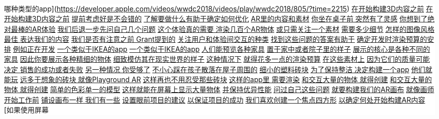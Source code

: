 哪种类型的app](https://developer.apple.com/videos/wwdc2018/videos/play/wwdc2018/805/?time=2215) [在开始构建3D内容之前](https://developer.apple.com/videos/wwdc2018/videos/play/wwdc2018/805/?time=2219) [在开始构建3D内容之前](https://developer.apple.com/videos/wwdc2018/videos/play/wwdc2018/805/?time=2219) [提前考虑好是不会错的](https://developer.apple.com/videos/wwdc2018/videos/play/wwdc2018/805/?time=2222) [了解要做什么有助于确定如何优化](https://developer.apple.com/videos/wwdc2018/videos/play/wwdc2018/805/?time=2225) [AR里的内容和素材](https://developer.apple.com/videos/wwdc2018/videos/play/wwdc2018/805/?time=2230) [你坐在桌子前 突然有了灵感](https://developer.apple.com/videos/wwdc2018/videos/play/wwdc2018/805/?time=2233) [你想到了绝对最棒的AR体验](https://developer.apple.com/videos/wwdc2018/videos/play/wwdc2018/805/?time=2237) [我们后退一步先问自己几个问题](https://developer.apple.com/videos/wwdc2018/videos/play/wwdc2018/805/?time=2242) [这个体验真的需要
渲染几百个AR物体](https://developer.apple.com/videos/wwdc2018/videos/play/wwdc2018/805/?time=2246) [或只需关注一个素材](https://developer.apple.com/videos/wwdc2018/videos/play/wwdc2018/805/?time=2250) [需要多少细节](https://developer.apple.com/videos/wwdc2018/videos/play/wwdc2018/805/?time=2254) [怎样的图像风格最佳
表达我们的内容](https://developer.apple.com/videos/wwdc2018/videos/play/wwdc2018/805/?time=2256) [我们是否有注意之前
Grant提到的](https://developer.apple.com/videos/wwdc2018/videos/play/wwdc2018/805/?time=2261) [关注用户和体验间交互的种类](https://developer.apple.com/videos/wwdc2018/videos/play/wwdc2018/805/?time=2263) [找到这些问题的答案有助于](https://developer.apple.com/videos/wwdc2018/videos/play/wwdc2018/805/?time=2267) [确定开发时渲染预算的安排](https://developer.apple.com/videos/wwdc2018/videos/play/wwdc2018/805/?time=2271) [例如正在开发](https://developer.apple.com/videos/wwdc2018/videos/play/wwdc2018/805/?time=2277) [一个类似于IKEA的app](https://developer.apple.com/videos/wwdc2018/videos/play/wwdc2018/805/?time=2279) [一个类似于IKEA的app](https://developer.apple.com/videos/wwdc2018/videos/play/wwdc2018/805/?time=2279) [人们能预览各种家具](https://developer.apple.com/videos/wwdc2018/videos/play/wwdc2018/805/?time=2281) [置于家中或者院子里的样子](https://developer.apple.com/videos/wwdc2018/videos/play/wwdc2018/805/?time=2284) [展示的核心是各种不同的家具](https://developer.apple.com/videos/wwdc2018/videos/play/wwdc2018/805/?time=2289) [因此你要展示各种精细的物体](https://developer.apple.com/videos/wwdc2018/videos/play/wwdc2018/805/?time=2293) [细致模仿其在现实世界的样子](https://developer.apple.com/videos/wwdc2018/videos/play/wwdc2018/805/?time=2296) [这种情况下](https://developer.apple.com/videos/wwdc2018/videos/play/wwdc2018/805/?time=2300) [就得花多一点的渲染预算](https://developer.apple.com/videos/wwdc2018/videos/play/wwdc2018/805/?time=2303) [在这些素材上](https://developer.apple.com/videos/wwdc2018/videos/play/wwdc2018/805/?time=2306) [因为它们的质量可能决定
销售的成功或者失败](https://developer.apple.com/videos/wwdc2018/videos/play/wwdc2018/805/?time=2308) [另一种情况 你受够了](https://developer.apple.com/videos/wwdc2018/videos/play/wwdc2018/805/?time=2314) [不小心踩在孩子散落在屋子周围的](https://developer.apple.com/videos/wwdc2018/videos/play/wwdc2018/805/?time=2316) [细小的塑料砖块](https://developer.apple.com/videos/wwdc2018/videos/play/wwdc2018/805/?time=2321) [为了保持整洁 决定构建一个app](https://developer.apple.com/videos/wwdc2018/videos/play/wwdc2018/805/?time=2323) [他们就能玩](https://developer.apple.com/videos/wwdc2018/videos/play/wwdc2018/805/?time=2326) [远多于想象的砖块
就像Playground AR](https://developer.apple.com/videos/wwdc2018/videos/play/wwdc2018/805/?time=2328) [这样再也不用忍受那些砖块](https://developer.apple.com/videos/wwdc2018/videos/play/wwdc2018/805/?time=2331) [这样的app里 需要渲染](https://developer.apple.com/videos/wwdc2018/videos/play/wwdc2018/805/?time=2334) [和交互大量的物体
就得创建](https://developer.apple.com/videos/wwdc2018/videos/play/wwdc2018/805/?time=2338) [和交互大量的物体
就得创建](https://developer.apple.com/videos/wwdc2018/videos/play/wwdc2018/805/?time=2338) [简单的色彩单一的模型](https://developer.apple.com/videos/wwdc2018/videos/play/wwdc2018/805/?time=2342) [这样就能在屏幕上显示大量物体](https://developer.apple.com/videos/wwdc2018/videos/play/wwdc2018/805/?time=2345) [并保持优异性能](https://developer.apple.com/videos/wwdc2018/videos/play/wwdc2018/805/?time=2347) [问过自己这些问题](https://developer.apple.com/videos/wwdc2018/videos/play/wwdc2018/805/?time=2351) [就要构建我们的AR画布](https://developer.apple.com/videos/wwdc2018/videos/play/wwdc2018/805/?time=2354) [就像画师开始工作前](https://developer.apple.com/videos/wwdc2018/videos/play/wwdc2018/805/?time=2356) [铺设画布一样
我们有一些](https://developer.apple.com/videos/wwdc2018/videos/play/wwdc2018/805/?time=2359) [设置眼前项目的建议](https://developer.apple.com/videos/wwdc2018/videos/play/wwdc2018/805/?time=2362) [以保证项目的成功](https://developer.apple.com/videos/wwdc2018/videos/play/wwdc2018/805/?time=2365) [我们喜欢创建一个焦点四方形](https://developer.apple.com/videos/wwdc2018/videos/play/wwdc2018/805/?time=2369) [以确定何处开始构建AR内容](https://developer.apple.com/videos/wwdc2018/videos/play/wwdc2018/805/?time=2371) [如果使用屏幕
